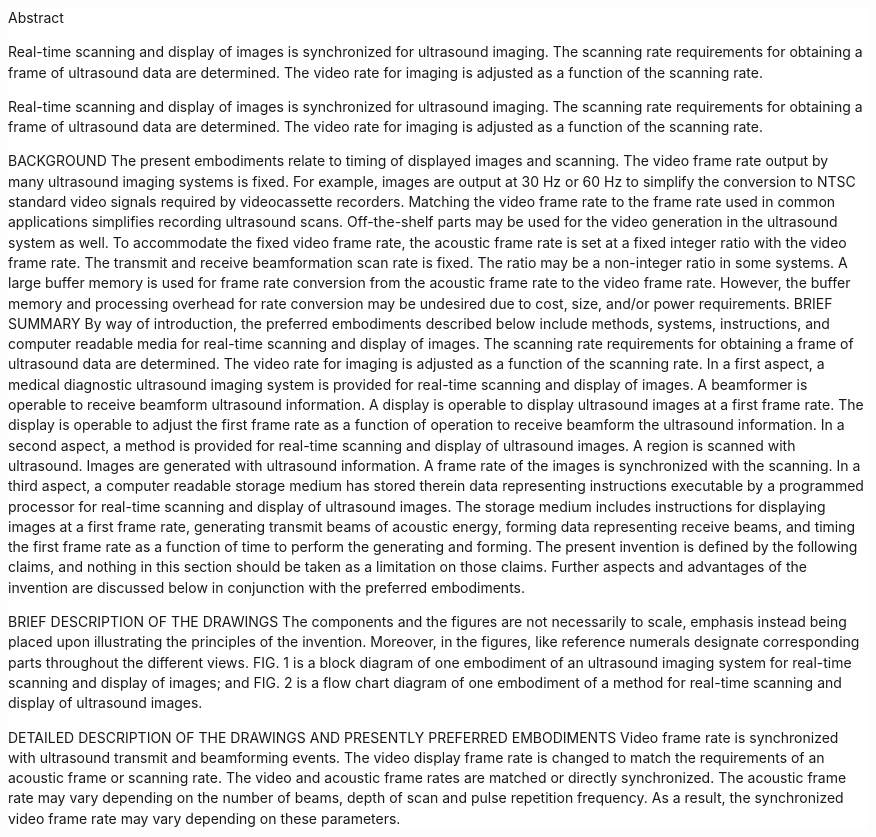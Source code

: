 Abstract

Real-time scanning and display of images is synchronized for ultrasound imaging. The scanning rate requirements for obtaining a frame of ultrasound data are determined. The video rate for imaging is adjusted as a function of the scanning rate.



Real-time scanning and display of images is synchronized for ultrasound imaging. The scanning rate requirements for obtaining a frame of ultrasound data are determined. The video rate for imaging is adjusted as a function of the scanning rate.

BACKGROUND
   The present embodiments relate to timing of displayed images and scanning. The video frame rate output by many ultrasound imaging systems is fixed. For example, images are output at 30 Hz or 60 Hz to simplify the conversion to NTSC standard video signals required by videocassette recorders. Matching the video frame rate to the frame rate used in common applications simplifies recording ultrasound scans. Off-the-shelf parts may be used for the video generation in the ultrasound system as well.
    To accommodate the fixed video frame rate, the acoustic frame rate is set at a fixed integer ratio with the video frame rate. The transmit and receive beamformation scan rate is fixed. The ratio may be a non-integer ratio in some systems. A large buffer memory is used for frame rate conversion from the acoustic frame rate to the video frame rate. However, the buffer memory and processing overhead for rate conversion may be undesired due to cost, size, and/or power requirements.
 BRIEF SUMMARY
   By way of introduction, the preferred embodiments described below include methods, systems, instructions, and computer readable media for real-time scanning and display of images. The scanning rate requirements for obtaining a frame of ultrasound data are determined. The video rate for imaging is adjusted as a function of the scanning rate.
    In a first aspect, a medical diagnostic ultrasound imaging system is provided for real-time scanning and display of images. A beamformer is operable to receive beamform ultrasound information. A display is operable to display ultrasound images at a first frame rate. The display is operable to adjust the first frame rate as a function of operation to receive beamform the ultrasound information.
    In a second aspect, a method is provided for real-time scanning and display of ultrasound images. A region is scanned with ultrasound. Images are generated with ultrasound information. A frame rate of the images is synchronized with the scanning.
    In a third aspect, a computer readable storage medium has stored therein data representing instructions executable by a programmed processor for real-time scanning and display of ultrasound images. The storage medium includes instructions for displaying images at a first frame rate, generating transmit beams of acoustic energy, forming data representing receive beams, and timing the first frame rate as a function of time to perform the generating and forming.
    The present invention is defined by the following claims, and nothing in this section should be taken as a limitation on those claims. Further aspects and advantages of the invention are discussed below in conjunction with the preferred embodiments.
 
BRIEF DESCRIPTION OF THE DRAWINGS
   The components and the figures are not necessarily to scale, emphasis instead being placed upon illustrating the principles of the invention. Moreover, in the figures, like reference numerals designate corresponding parts throughout the different views.
     FIG. 1 is a block diagram of one embodiment of an ultrasound imaging system for real-time scanning and display of images; and
     FIG. 2 is a flow chart diagram of one embodiment of a method for real-time scanning and display of ultrasound images.
 
DETAILED DESCRIPTION OF THE DRAWINGS AND PRESENTLY PREFERRED EMBODIMENTS
   Video frame rate is synchronized with ultrasound transmit and beamforming events. The video display frame rate is changed to match the requirements of an acoustic frame or scanning rate. The video and acoustic frame rates are matched or directly synchronized. The acoustic frame rate may vary depending on the number of beams, depth of scan and pulse repetition frequency. As a result, the synchronized video frame rate may vary depending on these parameters.